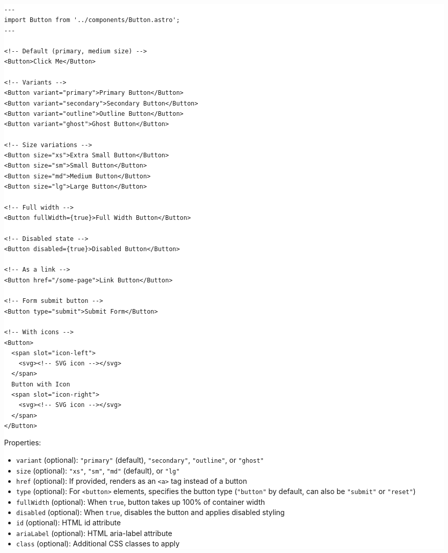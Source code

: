 ```astro
---
import Button from '../components/Button.astro';
---

<!-- Default (primary, medium size) -->
<Button>Click Me</Button>

<!-- Variants -->
<Button variant="primary">Primary Button</Button>
<Button variant="secondary">Secondary Button</Button>
<Button variant="outline">Outline Button</Button>
<Button variant="ghost">Ghost Button</Button>

<!-- Size variations -->
<Button size="xs">Extra Small Button</Button>
<Button size="sm">Small Button</Button>
<Button size="md">Medium Button</Button>
<Button size="lg">Large Button</Button>

<!-- Full width -->
<Button fullWidth={true}>Full Width Button</Button>

<!-- Disabled state -->
<Button disabled={true}>Disabled Button</Button>

<!-- As a link -->
<Button href="/some-page">Link Button</Button>

<!-- Form submit button -->
<Button type="submit">Submit Form</Button>

<!-- With icons -->
<Button>
  <span slot="icon-left">
    <svg><!-- SVG icon --></svg>
  </span>
  Button with Icon
  <span slot="icon-right">
    <svg><!-- SVG icon --></svg>
  </span>
</Button>
```

Properties:
- `variant` (optional): `"primary"` (default), `"secondary"`, `"outline"`, or `"ghost"`
- `size` (optional): `"xs"`, `"sm"`, `"md"` (default), or `"lg"`
- `href` (optional): If provided, renders as an `<a>` tag instead of a button
- `type` (optional): For `<button>` elements, specifies the button type (`"button"` by default, can also be `"submit"` or `"reset"`)
- `fullWidth` (optional): When `true`, button takes up 100% of container width
- `disabled` (optional): When `true`, disables the button and applies disabled styling
- `id` (optional): HTML id attribute
- `ariaLabel` (optional): HTML aria-label attribute
- `class` (optional): Additional CSS classes to apply

